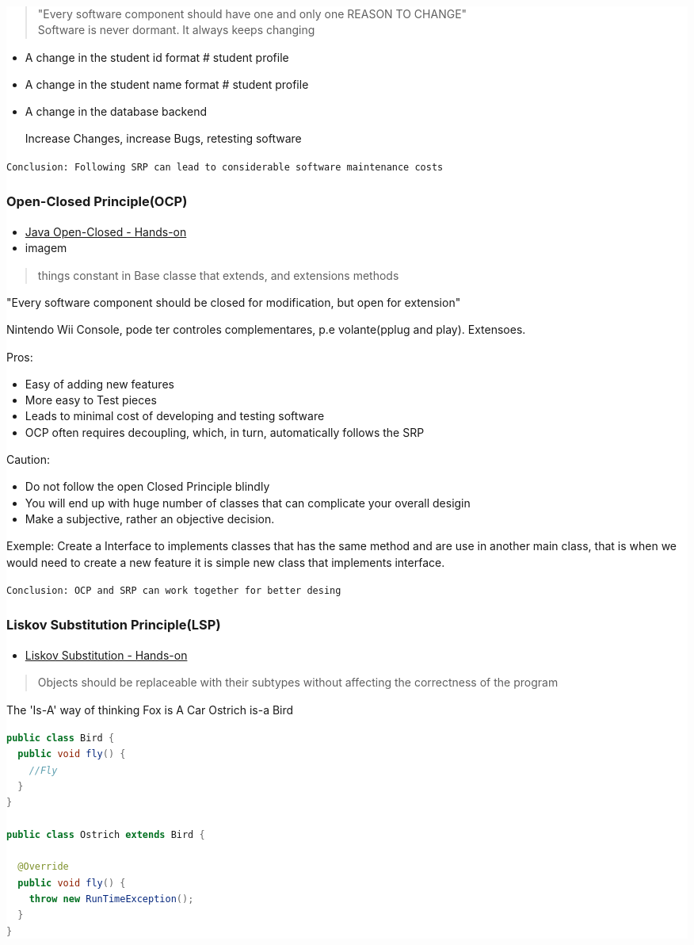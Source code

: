 > "Every software component should have one and only one REASON TO CHANGE"      
> Software is never dormant. It always keeps changing

- A change in the student id format # student profile
- A change in the student name format # student profile
- A change in the database backend
  
  Increase Changes, increase Bugs, retesting software


`Conclusion: Following SRP can lead to considerable software maintenance costs`      


### Open-Closed Principle(OCP) 

- [Java Open-Closed - Hands-on](https://github.com/viborotto/solid-and-designpatterns/tree/main/solid/OCP-hands_on)
- imagem 


> things constant in Base classe that extends, and extensions methods       

"Every software component should be closed for modification, but open for extension"      

Nintendo Wii Console, pode ter controles complementares, p.e volante(pplug and play). Extensoes.

Pros:
- Easy of adding new features
- More easy to Test pieces
- Leads to minimal cost of developing and testing software
- OCP often requires decoupling, which, in turn, automatically follows the SRP

Caution:
- Do not follow the open Closed Principle blindly
- You will end up with huge number of classes that can complicate your overall desigin
- Make a subjective, rather an objective decision.


Exemple:
Create a Interface to implements classes that has the same method and are use in another main class, that is when we would need to create a new feature it is simple new class that implements interface.

`Conclusion: OCP and SRP can work together for better desing`


### Liskov Substitution Principle(LSP)

- [Liskov Substitution - Hands-on](https://github.com/viborotto/solid-and-designpatterns/tree/main/solid/LSP-hands_on)

> Objects should be replaceable with their subtypes without affecting the correctness of the program

The 'Is-A' way of thinking
Fox is A Car
Ostrich is-a Bird

```Java
public class Bird {
  public void fly() {
    //Fly 
  }
}

public class Ostrich extends Bird {

  @Override
  public void fly() {
    throw new RunTimeException();
  }
}
```
